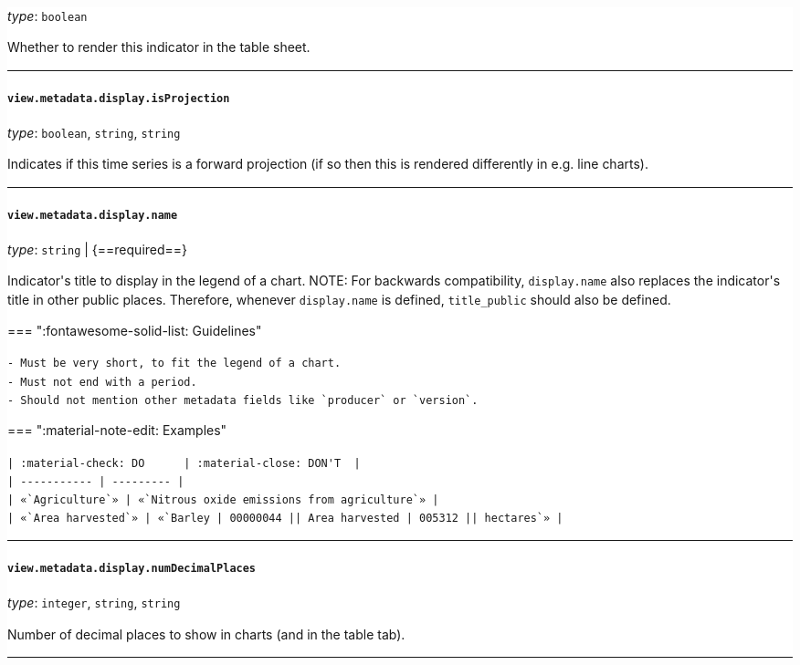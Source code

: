 *type*: `boolean`

Whether to render this indicator in the table sheet.





---


#### `view.metadata.display.isProjection`

*type*: `boolean`, `string`, `string`

Indicates if this time series is a forward projection (if so then this is rendered differently in e.g. line charts).





---


#### `view.metadata.display.name`

*type*: `string` | {==required==}

Indicator's title to display in the legend of a chart. NOTE: For backwards compatibility, `display.name` also replaces the indicator's title in other public places. Therefore, whenever `display.name` is defined, `title_public` should also be defined.

=== ":fontawesome-solid-list:  Guidelines"
        
	- Must be very short, to fit the legend of a chart.
	- Must not end with a period.
	- Should not mention other metadata fields like `producer` or `version`.
    
=== ":material-note-edit: Examples"
        
	| :material-check: DO      | :material-close: DON'T  |
	| ----------- | --------- |
	| «`Agriculture`» | «`Nitrous oxide emissions from agriculture`» |
	| «`Area harvested`» | «`Barley | 00000044 || Area harvested | 005312 || hectares`» |
    


---


#### `view.metadata.display.numDecimalPlaces`

*type*: `integer`, `string`, `string`

Number of decimal places to show in charts (and in the table tab).





---

